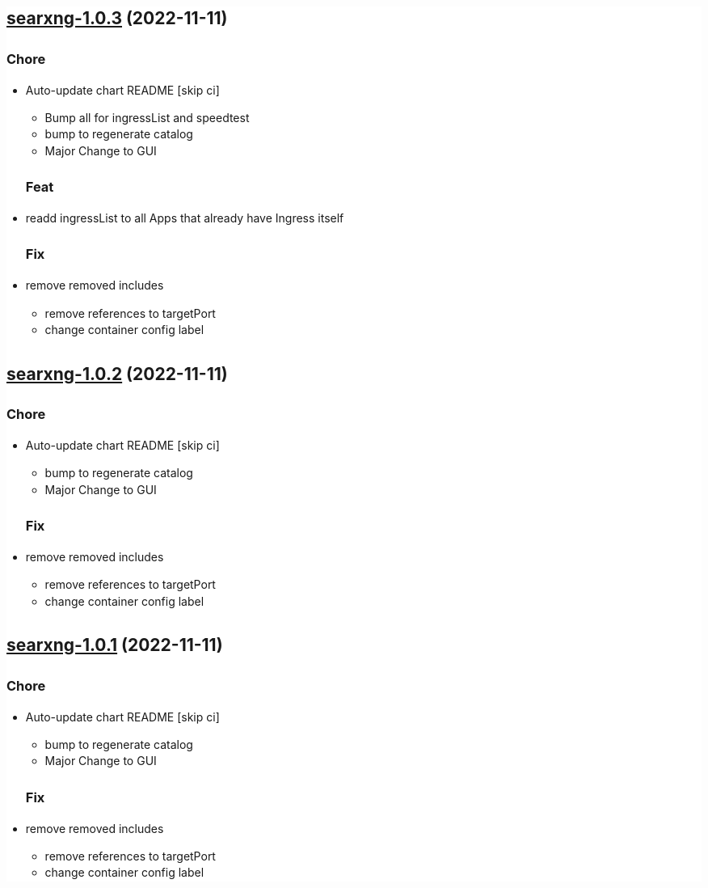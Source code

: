 ## [searxng-1.0.3](https://github.com/truecharts/charts/compare/searxng-0.0.71...searxng-1.0.3) (2022-11-11)

### Chore

- Auto-update chart README [skip ci]
  - Bump all for ingressList and speedtest
  - bump to regenerate catalog
  - Major Change to GUI
  
  ### Feat

- readd ingressList to all Apps that already have Ingress itself
  
  ### Fix

- remove removed includes
  - remove references to targetPort
  - change container config label
  
  


## [searxng-1.0.2](https://github.com/truecharts/charts/compare/searxng-0.0.71...searxng-1.0.2) (2022-11-11)

### Chore

- Auto-update chart README [skip ci]
  - bump to regenerate catalog
  - Major Change to GUI
  
  ### Fix

- remove removed includes
  - remove references to targetPort
  - change container config label
  
  


## [searxng-1.0.1](https://github.com/truecharts/charts/compare/searxng-0.0.71...searxng-1.0.1) (2022-11-11)

### Chore

- Auto-update chart README [skip ci]
  - bump to regenerate catalog
  - Major Change to GUI
  
  ### Fix

- remove removed includes
  - remove references to targetPort
  - change container config label
  